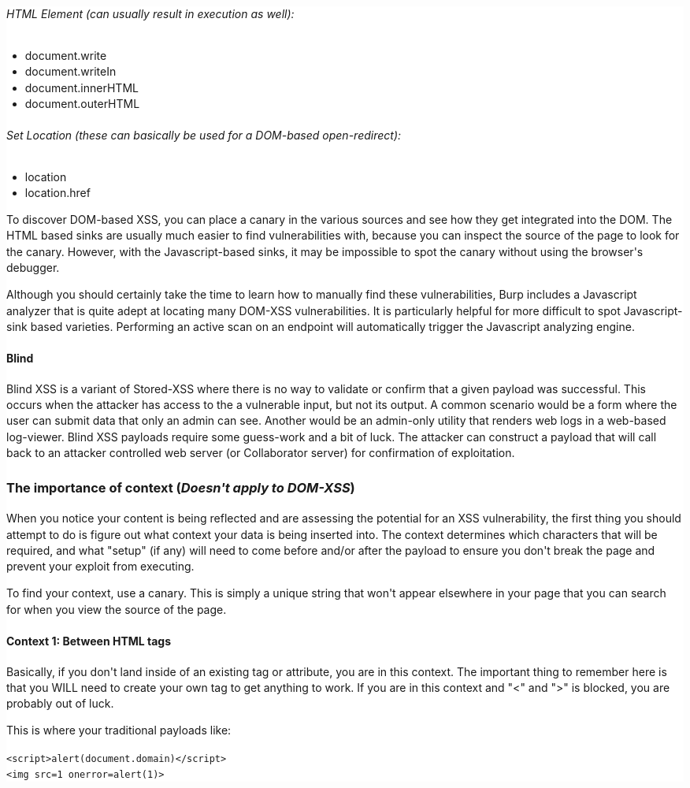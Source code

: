 ###### HTML Element (can usually result in execution as well):

* document.write
* document.writeIn
* document.innerHTML
* document.outerHTML

###### Set Location (these can basically be used for a DOM-based open-redirect):

* location
* location.href


To discover DOM-based XSS, you can place a canary in the various sources and see how they get integrated into the DOM. The HTML based sinks are usually much easier to find vulnerabilities with, because you can inspect the source of the page to look for the canary. However, with the Javascript-based sinks, it may be impossible to spot the canary without using the browser's debugger. 

Although you should certainly take the time to learn how to manually find these vulnerabilities, Burp includes a Javascript analyzer that is quite adept at locating many DOM-XSS vulnerabilities. It is particularly helpful for more difficult to spot Javascript-sink based varieties. Performing an active scan on an endpoint will automatically trigger the Javascript analyzing engine. 

#### Blind

Blind XSS is a variant of Stored-XSS where there is no way to validate or confirm that a given payload was successful. This occurs when the attacker has access to the a vulnerable input, but not its output. A common scenario would be a form where the user can submit data that only an admin can see. Another would be an admin-only utility that renders web logs in a web-based log-viewer. Blind XSS payloads require some guess-work and a bit of luck. The attacker can construct a payload that will call back to an attacker controlled web server (or Collaborator server) for confirmation of exploitation.

### The importance of context (*Doesn't apply to DOM-XSS*)

When you notice your content is being reflected and are assessing the potential for an XSS vulnerability, the first thing you should attempt to do is figure out what context your data is being inserted into. The context determines which characters that will be required, and what "setup" (if any) will need to come before and/or after the payload to ensure you don't break the page and prevent your exploit from executing.

To find your context, use a canary. This is simply a unique string that won't appear elsewhere in your page that you can search for when you view the source of the page.


#### Context 1: Between HTML tags

Basically, if you don't land inside of an existing tag or attribute, you are in this context. The important thing to remember here is that you WILL need to create your own tag to get anything to work. If you are in this context and "<" and ">" is blocked, you are probably out of luck. 

This is where your traditional payloads like:

```
<script>alert(document.domain)</script>
<img src=1 onerror=alert(1)>
```
